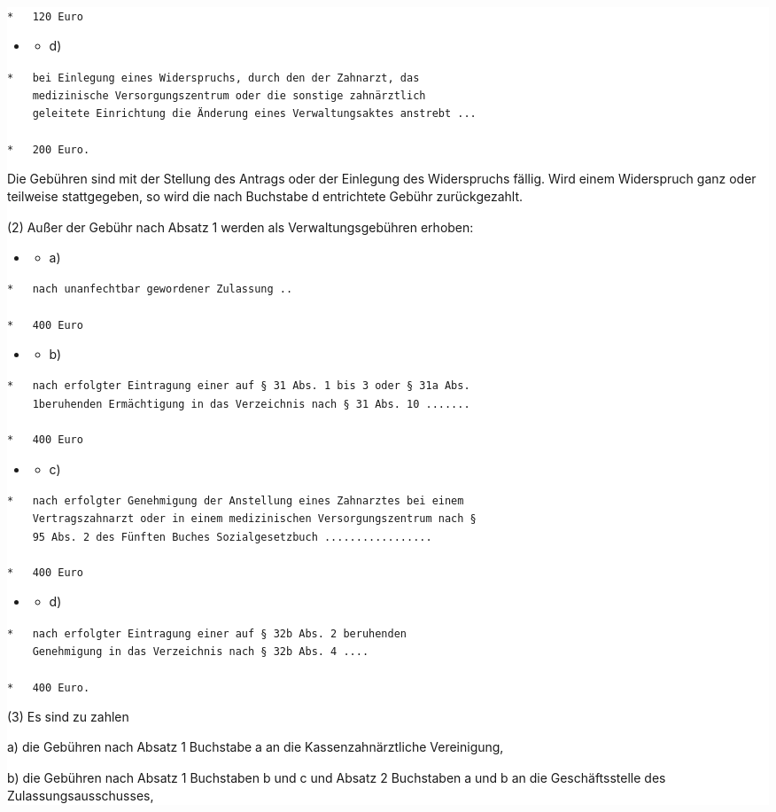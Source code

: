     *   120 Euro


*    *   d)

    *   bei Einlegung eines Widerspruchs, durch den der Zahnarzt, das
        medizinische Versorgungszentrum oder die sonstige zahnärztlich
        geleitete Einrichtung die Änderung eines Verwaltungsaktes anstrebt ...

    *   200 Euro.



Die Gebühren sind mit der Stellung des Antrags oder der Einlegung des
Widerspruchs fällig. Wird einem Widerspruch ganz oder teilweise
stattgegeben, so wird die nach Buchstabe d entrichtete Gebühr
zurückgezahlt.

(2) Außer der Gebühr nach Absatz 1 werden als Verwaltungsgebühren
erhoben:

*    *   a)

    *   nach unanfechtbar gewordener Zulassung ..

    *   400 Euro


*    *   b)

    *   nach erfolgter Eintragung einer auf § 31 Abs. 1 bis 3 oder § 31a Abs.
        1beruhenden Ermächtigung in das Verzeichnis nach § 31 Abs. 10 .......

    *   400 Euro


*    *   c)

    *   nach erfolgter Genehmigung der Anstellung eines Zahnarztes bei einem
        Vertragszahnarzt oder in einem medizinischen Versorgungszentrum nach §
        95 Abs. 2 des Fünften Buches Sozialgesetzbuch .................

    *   400 Euro


*    *   d)

    *   nach erfolgter Eintragung einer auf § 32b Abs. 2 beruhenden
        Genehmigung in das Verzeichnis nach § 32b Abs. 4 ....

    *   400 Euro.




(3) Es sind zu zahlen

a)  die Gebühren nach Absatz 1 Buchstabe a an die Kassenzahnärztliche
    Vereinigung,


b)  die Gebühren nach Absatz 1 Buchstaben b und c und Absatz 2 Buchstaben
    a und b an die Geschäftsstelle des Zulassungsausschusses,

